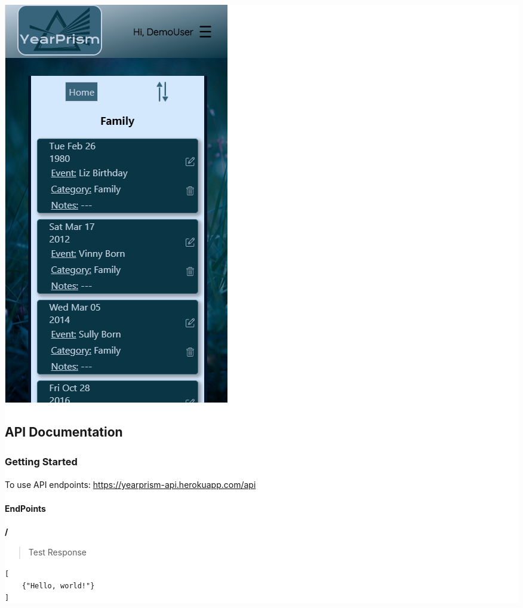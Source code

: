 ![Mobile Search Events Page](/ScreenShots/SearchViewMobile.png "Mobile Search Events Page")


## API Documentation 
### Getting Started
To use API endpoints:
https://yearprism-api.herokuapp.com/api

#### EndPoints
**/**
>Test
Response 

    [
        {"Hello, world!"}
    ]
    